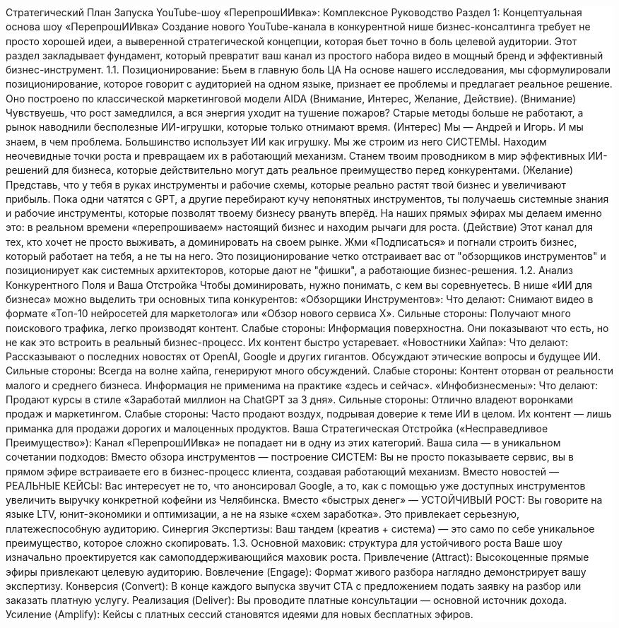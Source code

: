 Стратегический План Запуска YouTube-шоу «ПерепрошИИвка»: Комплексное Руководство
Раздел 1: Концептуальная основа шоу «ПерепрошИИвка»
Создание нового YouTube-канала в конкурентной нише бизнес-консалтинга требует не просто хорошей идеи, а выверенной стратегической концепции, которая бьет точно в боль целевой аудитории. Этот раздел закладывает фундамент, который превратит ваш канал из простого набора видео в мощный бренд и эффективный бизнес-инструмент.
1.1. Позиционирование: Бьем в главную боль ЦА
На основе нашего исследования, мы сформулировали позиционирование, которое говорит с аудиторией на одном языке, признает ее проблемы и предлагает реальное решение. Оно построено по классической маркетинговой модели AIDA (Внимание, Интерес, Желание, Действие).
(Внимание) Чувствуешь, что рост замедлился, а вся энергия уходит на тушение пожаров? Старые методы больше не работают, а рынок наводнили бесполезные ИИ-игрушки, которые только отнимают время.
(Интерес) Мы — Андрей и Игорь. И мы знаем, в чем проблема. Большинство использует ИИ как игрушку. Мы же строим из него СИСТЕМЫ. Находим неочевидные точки роста и превращаем их в работающий механизм. Станем твоим проводником в мир эффективных ИИ-решений для бизнеса, которые действительно могут дать реальное преимущество перед конкурентами.
(Желание) Представь, что у тебя в руках инструменты и рабочие схемы, которые реально растят твой бизнес и увеличивают прибыль. Пока одни чатятся с GPT, а другие перебирают кучу непонятных инструментов, ты получаешь системные знания и рабочие инструменты, которые позволят твоему бизнесу рвануть вперёд. На наших прямых эфирах мы делаем именно это: в реальном времени «перепрошиваем» настоящий бизнес и находим рычаги для роста.
(Действие) Этот канал для тех, кто хочет не просто выживать, а доминировать на своем рынке. Жми «Подписаться» и погнали строить бизнес, который работает на тебя, а не ты на него.
Это позиционирование четко отстраивает вас от "обзорщиков инструментов" и позиционирует как системных архитекторов, которые дают не "фишки", а работающие бизнес-решения.
1.2. Анализ Конкурентного Поля и Ваша Отстройка
Чтобы доминировать, нужно понимать, с кем вы соревнуетесь. В нише «ИИ для бизнеса» можно выделить три основных типа конкурентов:
«Обзорщики Инструментов»:
Что делают: Снимают видео в формате «Топ-10 нейросетей для маркетолога» или «Обзор нового сервиса X».
Сильные стороны: Получают много поискового трафика, легко производят контент.
Слабые стороны: Информация поверхностна. Они показывают что есть, но не как это встроить в реальный бизнес-процесс. Их контент быстро устаревает.
«Новостники Хайпа»:
Что делают: Рассказывают о последних новостях от OpenAI, Google и других гигантов. Обсуждают этические вопросы и будущее ИИ.
Сильные стороны: Всегда на волне хайпа, генерируют много обсуждений.
Слабые стороны: Контент оторван от реальности малого и среднего бизнеса. Информация не применима на практике «здесь и сейчас».
«Инфобизнесмены»:
Что делают: Продают курсы в стиле «Заработай миллион на ChatGPT за 3 дня».
Сильные стороны: Отлично владеют воронками продаж и маркетингом.
Слабые стороны: Часто продают воздух, подрывая доверие к теме ИИ в целом. Их контент — лишь приманка для продажи дорогих и малоценных продуктов.
Ваша Стратегическая Отстройка («Несправедливое Преимущество»):
Канал «ПерепрошИИвка» не попадает ни в одну из этих категорий. Ваша сила — в уникальном сочетании подходов:
Вместо обзора инструментов — построение СИСТЕМ: Вы не просто показываете сервис, вы в прямом эфире встраиваете его в бизнес-процесс клиента, создавая работающий механизм.
Вместо новостей — РЕАЛЬНЫЕ КЕЙСЫ: Вас интересует не то, что анонсировал Google, а то, как с помощью уже доступных инструментов увеличить выручку конкретной кофейни из Челябинска.
Вместо «быстрых денег» — УСТОЙЧИВЫЙ РОСТ: Вы говорите на языке LTV, юнит-экономики и оптимизации, а не на языке «схем заработка». Это привлекает серьезную, платежеспособную аудиторию.
Синергия Экспертизы: Ваш тандем (креатив + система) — это само по себе уникальное преимущество, которое сложно скопировать.
1.3. Основной маховик: структура для устойчивого роста
Ваше шоу изначально проектируется как самоподдерживающийся маховик роста.
Привлечение (Attract): Высокоценные прямые эфиры привлекают целевую аудиторию.
Вовлечение (Engage): Формат живого разбора наглядно демонстрирует вашу экспертизу.
Конверсия (Convert): В конце каждого выпуска звучит CTA с предложением подать заявку на разбор или заказать платную услугу.
Реализация (Deliver): Вы проводите платные консультации — основной источник дохода.
Усиление (Amplify): Кейсы с платных сессий становятся идеями для новых бесплатных эфиров.